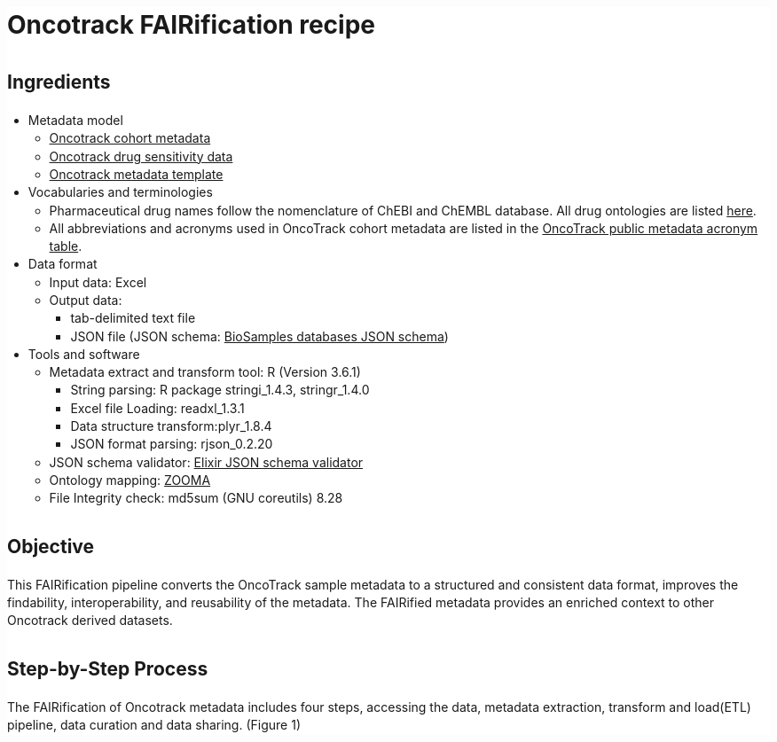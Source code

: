 # Oncotrack FAIRification recipe


## Ingredients


*   Metadata model
    *   [Oncotrack cohort metadata](https://drive.google.com/open?id=13xmazrUUWaCZVooL8d3HXZg7URfVlupM)
    *   [Oncotrack drug sensitivity data](https://drive.google.com/file/d/166IlLr-kZLBPoGLkxEyp7cLw8KFKtN1_/view?usp=sharing) 
    *   [Oncotrack metadata template](https://docs.google.com/document/d/1OXSQsZbw2EEZOZrrXJIaJpsb60Y3-4N4W-wu9LX5oa8/edit?usp=sharing)
*   Vocabularies and terminologies
    *   Pharmaceutical drug names follow the nomenclature of ChEBI and ChEMBL database. All drug ontologies are listed [here](https://drive.google.com/open?id=1kYH76-3K3mkz6wfTydFoT_UPf8WP0fe_). 
    *   All abbreviations and acronyms used in OncoTrack cohort metadata are listed in the [OncoTrack public metadata acronym table](https://drive.google.com/open?id=1voD6FGHVyHUgZEHFRfzh_HlTQa7CvW5-MtheGhydDAg).
*   Data format
    *   Input data: Excel
    *   Output data: 
        *   tab-delimited text file
        *   JSON file (JSON schema: [BioSamples databases JSON schema](https://drive.google.com/open?id=1DoyOZ1uMFv0aPpAQUPkf7mS8vAoS6DCY))
*   Tools and software
    *   Metadata extract and transform tool: R (Version 3.6.1)
        *   String parsing: R package stringi_1.4.3, stringr_1.4.0
        *   Excel file Loading: readxl_1.3.1
        *   Data structure transform:plyr_1.8.4  
        *   JSON format parsing: rjson_0.2.20 
    *   JSON schema validator: [Elixir JSON schema validator](https://github.com/elixir-europe/json-schema-validator)
    *   Ontology mapping: [ZOOMA](https://www.ebi.ac.uk/spot/zooma/)
    *   File Integrity check: md5sum (GNU coreutils) 8.28

 	 	 	


## Objective

This FAIRification pipeline converts the OncoTrack sample metadata to a structured and consistent data format, improves the findability, interoperability, and reusability of the metadata. The FAIRified metadata provides an enriched context to other Oncotrack derived datasets.


## Step-by-Step Process

The FAIRification of Oncotrack metadata includes four steps, accessing the data, metadata extraction, transform and load(ETL) pipeline, data curation and data sharing. (Figure 1)

